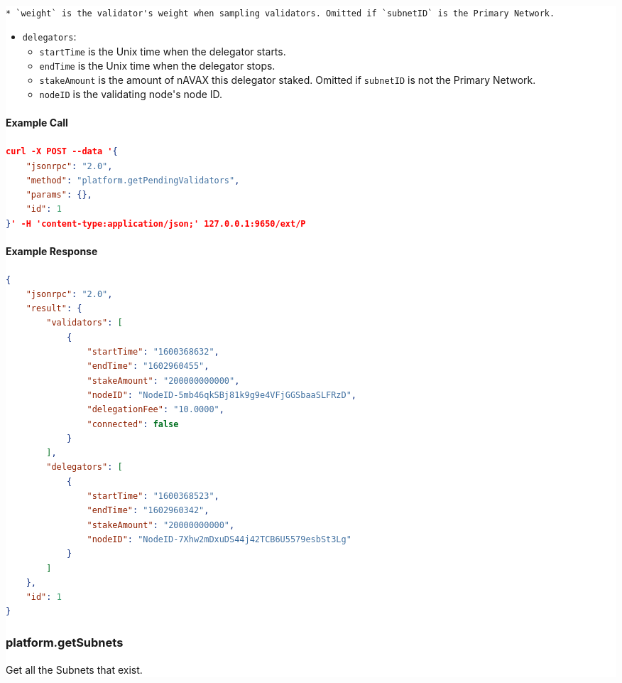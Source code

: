     * `weight` is the validator's weight when sampling validators. Omitted if `subnetID` is the Primary Network.
* `delegators`:
    * `startTime` is the Unix time when the delegator starts.
    * `endTime` is the Unix time when the delegator stops.
    * `stakeAmount` is the amount of nAVAX this delegator staked. Omitted if `subnetID` is not the Primary Network.
    * `nodeID` is the validating node's node ID.

#### Example Call

```json
curl -X POST --data '{
    "jsonrpc": "2.0",
    "method": "platform.getPendingValidators",
    "params": {},
    "id": 1
}' -H 'content-type:application/json;' 127.0.0.1:9650/ext/P
```

#### Example Response

```json
{
    "jsonrpc": "2.0",
    "result": {
        "validators": [
            {
                "startTime": "1600368632",
                "endTime": "1602960455",
                "stakeAmount": "200000000000",
                "nodeID": "NodeID-5mb46qkSBj81k9g9e4VFjGGSbaaSLFRzD",
                "delegationFee": "10.0000",
                "connected": false
            }
        ],
        "delegators": [
            {
                "startTime": "1600368523",
                "endTime": "1602960342",
                "stakeAmount": "20000000000",
                "nodeID": "NodeID-7Xhw2mDxuDS44j42TCB6U5579esbSt3Lg"
            }
        ]
    },
    "id": 1
}
```

### platform.getSubnets

Get all the Subnets that exist.
